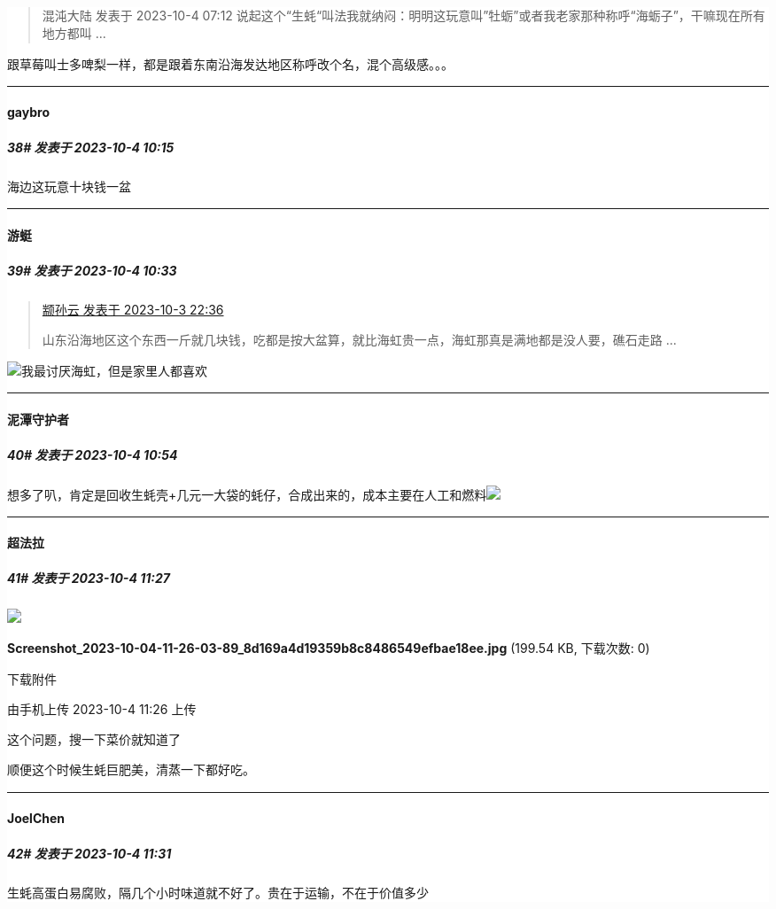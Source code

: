 <blockquote>混沌大陆 发表于 2023-10-4 07:12
说起这个“生蚝“叫法我就纳闷：明明这玩意叫”牡蛎”或者我老家那种称呼“海蛎子”，干嘛现在所有地方都叫 ...</blockquote>
跟草莓叫士多啤梨一样，都是跟着东南沿海发达地区称呼改个名，混个高级感。。。

*****

####  gaybro  
##### 38#       发表于 2023-10-4 10:15

海边这玩意十块钱一盆

*****

####  游蜓  
##### 39#       发表于 2023-10-4 10:33

<blockquote><a href="httphttps://bbs.saraba1st.com/2b/forum.php?mod=redirect&amp;goto=findpost&amp;pid=62607600&amp;ptid=2155392" target="_blank">颛孙云 发表于 2023-10-3 22:36</a>

山东沿海地区这个东西一斤就几块钱，吃都是按大盆算，就比海虹贵一点，海虹那真是满地都是没人要，礁石走路 ...</blockquote>
<img src="https://static.saraba1st.com/image/smiley/face2017/068.png" referrerpolicy="no-referrer">我最讨厌海虹，但是家里人都喜欢

*****

####  泥潭守护者  
##### 40#       发表于 2023-10-4 10:54

想多了叭，肯定是回收生蚝壳+几元一大袋的蚝仔，合成出来的，成本主要在人工和燃料<img src="https://static.saraba1st.com/image/smiley/face2017/037.png" referrerpolicy="no-referrer">

*****

####  超法拉  
##### 41#       发表于 2023-10-4 11:27

<img src="https://img.saraba1st.com/forum/202310/04/112645vq5bay7ndwmdazzy.jpg" referrerpolicy="no-referrer">

<strong>Screenshot_2023-10-04-11-26-03-89_8d169a4d19359b8c8486549efbae18ee.jpg</strong> (199.54 KB, 下载次数: 0)

下载附件

由手机上传
2023-10-4 11:26 上传

这个问题，搜一下菜价就知道了

顺便这个时候生蚝巨肥美，清蒸一下都好吃。

*****

####  JoelChen  
##### 42#       发表于 2023-10-4 11:31

生蚝高蛋白易腐败，隔几个小时味道就不好了。贵在于运输，不在于价值多少
